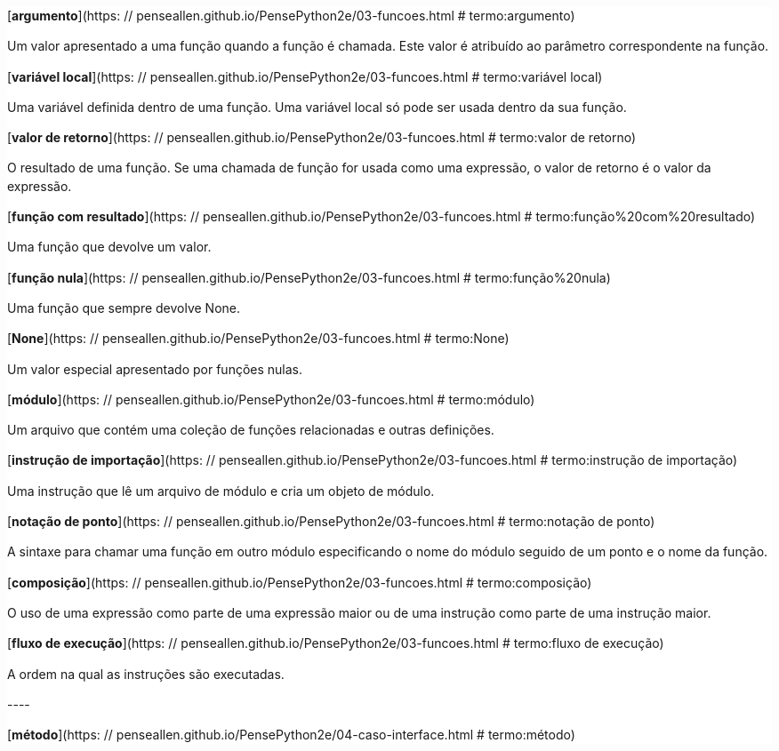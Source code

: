 [**argumento**](https: // penseallen.github.io/PensePython2e/03-funcoes.html  # termo:argumento)

Um valor apresentado a uma função quando a função é chamada. Este valor é atribuído ao parâmetro correspondente na função.

[**variável local**](https: // penseallen.github.io/PensePython2e/03-funcoes.html  # termo:variável local)

Uma variável definida dentro de uma função. Uma variável local só pode ser usada dentro da sua função.

[**valor de retorno**](https: // penseallen.github.io/PensePython2e/03-funcoes.html  # termo:valor de retorno)

O resultado de uma função. Se uma chamada de função for usada como uma expressão, o valor de retorno é o valor da expressão.

[**função com resultado**](https: // penseallen.github.io/PensePython2e/03-funcoes.html  # termo:função%20com%20resultado)

Uma função que devolve um valor.

[**função nula**](https: // penseallen.github.io/PensePython2e/03-funcoes.html  # termo:função%20nula)

Uma função que sempre devolve None.

[**None**](https: // penseallen.github.io/PensePython2e/03-funcoes.html  # termo:None)

Um valor especial apresentado por funções nulas.

[**módulo**](https: // penseallen.github.io/PensePython2e/03-funcoes.html  # termo:módulo)

Um arquivo que contém uma coleção de funções relacionadas e outras definições.

[**instrução de importação**](https: // penseallen.github.io/PensePython2e/03-funcoes.html  # termo:instrução de importação)

Uma instrução que lê um arquivo de módulo e cria um objeto de módulo.

[**notação de ponto**](https: // penseallen.github.io/PensePython2e/03-funcoes.html  # termo:notação de ponto)

A sintaxe para chamar uma função em outro módulo especificando o nome do módulo seguido de um ponto e o nome da função.

[**composição**](https: // penseallen.github.io/PensePython2e/03-funcoes.html  # termo:composição)

O uso de uma expressão como parte de uma expressão maior ou de uma instrução como parte de uma instrução maior.

[**fluxo de execução**](https: // penseallen.github.io/PensePython2e/03-funcoes.html  # termo:fluxo de execução)

A ordem na qual as instruções são executadas.



\----



[**método**](https: // penseallen.github.io/PensePython2e/04-caso-interface.html  # termo:método)
